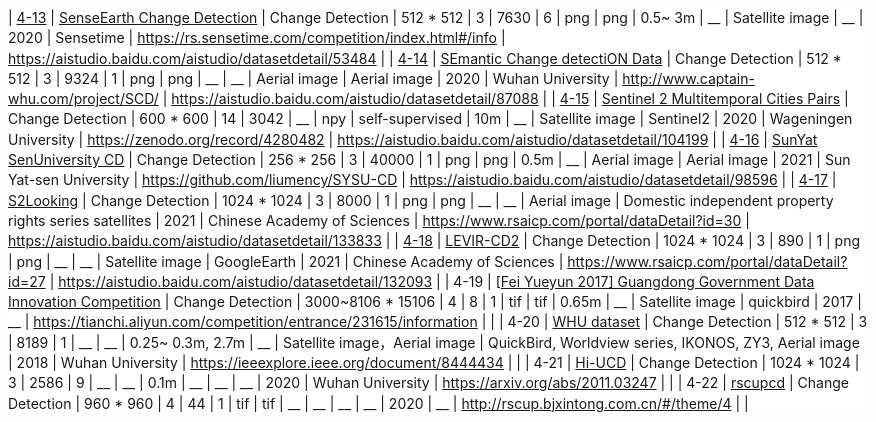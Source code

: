 | [4-13](https://aistudio.baidu.com/aistudio/datasetdetail/53484) | [SenseEarth   Change Detection](https://rs.sensetime.com/competition/index.html#/info) | Change Detection   | 512 * 512                              | 3         | 7630     | 6      | png      | png             | 0.5~ 3m            | __           | Satellite image           | __                                                   | 2020     | Sensetime                                                  | https://rs.sensetime.com/competition/index.html#/info        | https://aistudio.baidu.com/aistudio/datasetdetail/53484  |
| [4-14](https://aistudio.baidu.com/aistudio/datasetdetail/87088) | [SEmantic Change detectiON Data](http://www.captain-whu.com/project/SCD/) | Change Detection   | 512 * 512                              | 3         | 9324     | 1      | png      | png             | __                 | __           | Aerial image           | Aerial image                                             | 2020     | Wuhan University                                                  | http://www.captain-whu.com/project/SCD/                      | https://aistudio.baidu.com/aistudio/datasetdetail/87088  |
| [4-15](https://aistudio.baidu.com/aistudio/datasetdetail/104199) | [Sentinel 2 Multitemporal Cities Pairs](https://zenodo.org/record/4280482) | Change Detection   | 600 * 600                              | 14        | 3042     | __     | npy      | self-supervised | 10m                | __           | Satellite image           | Sentinel2                                            | 2020     | Wageningen University                                     | https://zenodo.org/record/4280482                            | https://aistudio.baidu.com/aistudio/datasetdetail/104199 |
| [4-16](https://aistudio.baidu.com/aistudio/datasetdetail/98596) | [SunYat SenUniversity CD](https://github.com/liumency/SYSU-CD) | Change Detection   | 256 * 256                              | 3         | 40000    | 1      | png      | png             | 0.5m               | __           | Aerial image           | Aerial image                                             | 2021     | Sun Yat-sen University                                                  | https://github.com/liumency/SYSU-CD                          | https://aistudio.baidu.com/aistudio/datasetdetail/98596  |
| [4-17](https://aistudio.baidu.com/aistudio/datasetdetail/133833) | [S2Looking](https://www.rsaicp.com/portal/dataDetail?id=30)  | Change Detection   | 1024 * 1024                            | 3         | 8000     | 1      | png      | png             | __                 | __           | Aerial image           | Domestic independent property rights series satellites                                 | 2021     | Chinese Academy of Sciences                                                    | https://www.rsaicp.com/portal/dataDetail?id=30               | https://aistudio.baidu.com/aistudio/datasetdetail/133833 |
| [4-18](https://aistudio.baidu.com/aistudio/datasetdetail/132093) | [LEVIR-CD2](https://www.rsaicp.com/portal/dataDetail?id=27)  | Change Detection   | 1024 * 1024                            | 3         | 890      | 1      | png      | png             | __                 | __           | Satellite image           | GoogleEarth                                          | 2021     | Chinese Academy of Sciences                                                    | https://www.rsaicp.com/portal/dataDetail?id=27               | https://aistudio.baidu.com/aistudio/datasetdetail/132093 |
| 4-19                                                         | [[Fei Yueyun 2017\] Guangdong Government Data Innovation Competition](https://tianchi.aliyun.com/competition/entrance/231615/information) | Change Detection   | 3000~8106 * 15106                      | 4         | 8        | 1      | tif      | tif             | 0.65m              | __           | Satellite image           | quickbird                                            | 2017     | __                                                        | https://tianchi.aliyun.com/competition/entrance/231615/information |                                                          |
| 4-20                                                         | [WHU dataset](https://ieeexplore.ieee.org/document/8444434)  | Change Detection   | 512 * 512                              | 3         | 8189     | 1      | __       | __              | 0.25~ 0.3m, 2.7m   | __           | Satellite image，Aerial image | QuickBird, Worldview series, IKONOS,   ZY3, Aerial image | 2018     | Wuhan University                                                  | https://ieeexplore.ieee.org/document/8444434                 |                                                          |
| 4-21                                                         | [Hi-UCD](https://arxiv.org/abs/2011.03247)                   | Change Detection   | 1024 * 1024                            | 3         | 2586     | 9      | __       | __              | 0.1m               | __           | __                 | __                                                   | 2020     | Wuhan University                                                  | https://arxiv.org/abs/2011.03247                             |                                                          |
| 4-22                                                         | [rscupcd](http://rscup.bjxintong.com.cn/#/theme/4)           | Change Detection   | 960 * 960                              | 4         | 44       | 1      | tif      | tif             | __                 | __           | __                 | __                                                   | 2020     | __                                                        | http://rscup.bjxintong.com.cn/#/theme/4                      |                                                          |